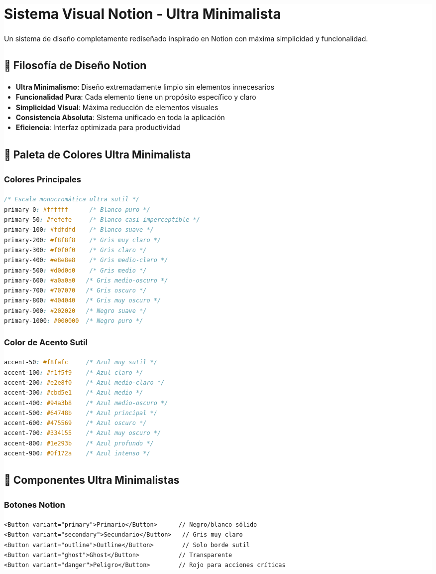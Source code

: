 # Sistema Visual Notion - Ultra Minimalista

Un sistema de diseño completamente rediseñado inspirado en Notion con máxima simplicidad y funcionalidad.

## 🎨 Filosofía de Diseño Notion

- **Ultra Minimalismo**: Diseño extremadamente limpio sin elementos innecesarios
- **Funcionalidad Pura**: Cada elemento tiene un propósito específico y claro
- **Simplicidad Visual**: Máxima reducción de elementos visuales
- **Consistencia Absoluta**: Sistema unificado en toda la aplicación
- **Eficiencia**: Interfaz optimizada para productividad

## 🎯 Paleta de Colores Ultra Minimalista

### Colores Principales
```css
/* Escala monocromática ultra sutil */
primary-0: #ffffff      /* Blanco puro */
primary-50: #fefefe     /* Blanco casi imperceptible */
primary-100: #fdfdfd    /* Blanco suave */
primary-200: #f8f8f8    /* Gris muy claro */
primary-300: #f0f0f0    /* Gris claro */
primary-400: #e8e8e8    /* Gris medio-claro */
primary-500: #d0d0d0    /* Gris medio */
primary-600: #a0a0a0   /* Gris medio-oscuro */
primary-700: #707070   /* Gris oscuro */
primary-800: #404040   /* Gris muy oscuro */
primary-900: #202020   /* Negro suave */
primary-1000: #000000  /* Negro puro */
```

### Color de Acento Sutil
```css
accent-50: #f8fafc     /* Azul muy sutil */
accent-100: #f1f5f9    /* Azul claro */
accent-200: #e2e8f0    /* Azul medio-claro */
accent-300: #cbd5e1    /* Azul medio */
accent-400: #94a3b8    /* Azul medio-oscuro */
accent-500: #64748b    /* Azul principal */
accent-600: #475569    /* Azul oscuro */
accent-700: #334155    /* Azul muy oscuro */
accent-800: #1e293b    /* Azul profundo */
accent-900: #0f172a    /* Azul intenso */
```

## 🧩 Componentes Ultra Minimalistas

### Botones Notion
```tsx
<Button variant="primary">Primario</Button>      // Negro/blanco sólido
<Button variant="secondary">Secundario</Button>   // Gris muy claro
<Button variant="outline">Outline</Button>        // Solo borde sutil
<Button variant="ghost">Ghost</Button>           // Transparente
<Button variant="danger">Peligro</Button>        // Rojo para acciones críticas
```
